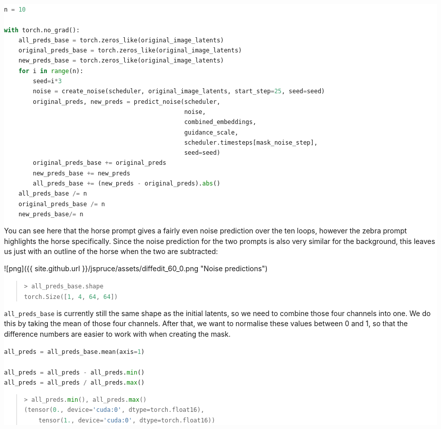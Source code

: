 
~~~ python
n = 10

with torch.no_grad():
    all_preds_base = torch.zeros_like(original_image_latents)
    original_preds_base = torch.zeros_like(original_image_latents)
    new_preds_base = torch.zeros_like(original_image_latents)
    for i in range(n):
        seed=i*3
        noise = create_noise(scheduler, original_image_latents, start_step=25, seed=seed)
        original_preds, new_preds = predict_noise(scheduler,
                                                  noise,
                                                  combined_embeddings,
                                                  guidance_scale,
                                                  scheduler.timesteps[mask_noise_step],
                                                  seed=seed)
        original_preds_base += original_preds
        new_preds_base += new_preds
        all_preds_base += (new_preds - original_preds).abs()
    all_preds_base /= n
    original_preds_base /= n
    new_preds_base/= n
~~~ 

You can see here that the horse prompt gives a fairly even noise prediction over the ten loops, however the zebra prompt highlights the horse specifically. Since the noise prediction for the two prompts is also very similar for the background, this leaves us just with an outline of the horse when the two are subtracted:
    
![png]({{ site.github.url }}/jspruce/assets/diffedit_60_0.png "Noise predictions")
    



> ~~~ python
> > all_preds_base.shape
> torch.Size([1, 4, 64, 64])
> ~~~ 



`all_preds_base` is currently still the same shape as the initial latents, so we need to combine those four channels into one. We do this by taking the mean of those four channels. After that, we want to normalise these values between 0 and 1, so that the difference numbers are easier to work with when creating the mask.


~~~ python
all_preds = all_preds_base.mean(axis=1)

all_preds = all_preds - all_preds.min()
all_preds = all_preds / all_preds.max()
~~~ 


> ~~~ python
> > all_preds.min(), all_preds.max()
> (tensor(0., device='cuda:0', dtype=torch.float16),
>     tensor(1., device='cuda:0', dtype=torch.float16))
> ~~~ 
